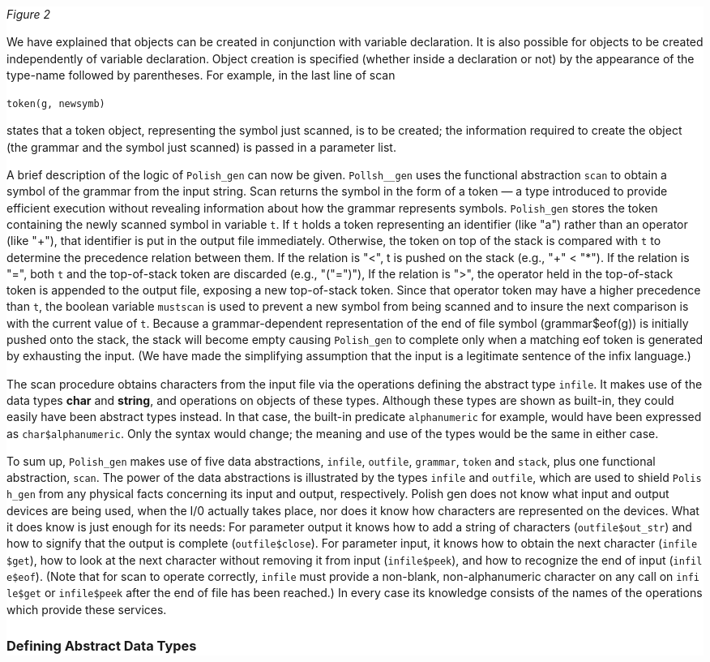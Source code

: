 _Figure 2_

We have explained that objects can be created in conjunction with variable declaration. It is also possible for objects to be created independently of variable declaration. Object creation is specified (whether inside a declaration or not) by the appearance of the type-name followed by parentheses. For example, in the last line of scan

```
token(g, newsymb)
```

states that a token object, representing the symbol just scanned, is to be created; the information required to create the object (the grammar and the symbol just scanned) is passed in a parameter list.

A brief description of the logic of `Polish_gen` can now be given. `Pollsh__gen` uses the functional abstraction `scan` to obtain a symbol of the grammar from the input string. Scan returns the symbol in the form of a token — a type introduced to provide efficient execution without revealing information about how the grammar represents symbols. `Polish_gen` stores the token containing the newly scanned symbol in variable `t`. If `t` holds a token representing an identifier (like "a") rather than an operator (like "+"), that identifier is put in the output file immediately. Otherwise, the token on top of the stack is compared with `t` to determine the precedence relation between them. If the relation is "<", t is pushed on the stack (e.g., "+" < "\*"). If the relation is "=", both `t` and the top-of-stack token are discarded (e.g., "("=")"), If the relation is ">", the operator held in the top-of-stack token is appended to the output file, exposing a new top-of-stack token. Since that operator token may have a higher precedence than `t`, the boolean variable `mustscan` is used to prevent a new symbol from being scanned and to insure the next comparison is with the current value of `t`. Because a grammar-dependent representation of the end of file symbol (grammar$eof(g)) is initially pushed onto the stack, the stack will become empty causing `Polish_gen` to complete only when a matching eof token is generated by exhausting the input. (We have made the simplifying assumption that the input is a legitimate sentence of the infix language.)

The scan procedure obtains characters from the input file via the operations defining the abstract type `infile`. It makes use of the data types **char** and **string**, and operations on objects of these types. Although these types are shown as built-in, they could easily have been abstract types instead. In that case, the built-in predicate `alphanumeric` for example, would have been expressed as `char$alphanumeric`. Only the syntax would change; the meaning and use of the types would be the same in either case.

To sum up, `Polish_gen` makes use of five data abstractions, `infile`, `outfile`, `grammar`, `token` and `stack`, plus one functional abstraction, `scan`. The power of the data abstractions is illustrated by the types `infile` and `outfile`, which are used to shield `Polish_gen` from any physical facts concerning its input and output, respectively. Polish gen does not know what input and output devices are being used, when the I/0 actually takes place, nor does it know how characters are represented on the devices. What it does know is just enough for its needs: For parameter output it knows how to add a string of characters (`outfile$out_str`) and how to signify that the output is complete (`outfile$close`). For parameter input, it knows how to obtain the next character (`infile$get`), how to look at the next character without removing it from input (`infile$peek`), and how to recognize the end of input (`infile$eof`). (Note that for scan to operate correctly, `infile` must provide a non-blank, non-alphanumeric character on any call on `infile$get` or `infile$peek` after the end of file has been reached.) In every case its knowledge consists of the names of the operations which provide these services.

### Defining Abstract Data Types
